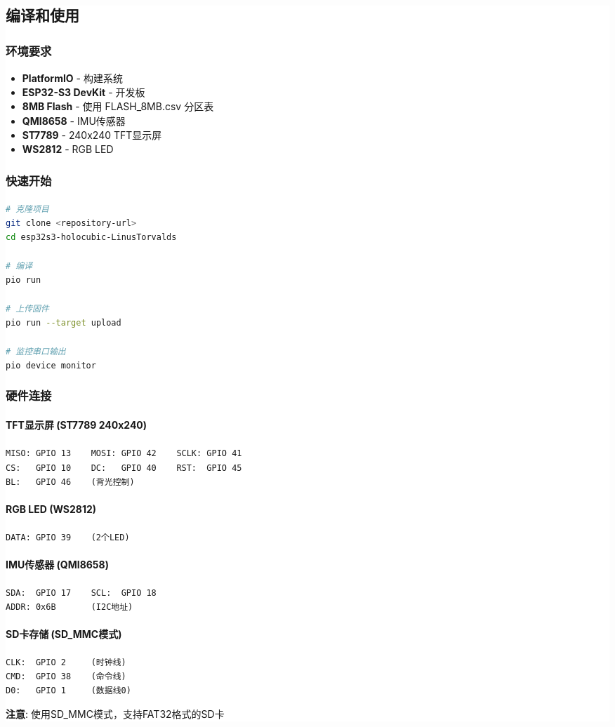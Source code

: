 ## 编译和使用

### 环境要求
- **PlatformIO** - 构建系统
- **ESP32-S3 DevKit** - 开发板
- **8MB Flash** - 使用 FLASH_8MB.csv 分区表
- **QMI8658** - IMU传感器
- **ST7789** - 240x240 TFT显示屏
- **WS2812** - RGB LED

### 快速开始
```bash
# 克隆项目
git clone <repository-url>
cd esp32s3-holocubic-LinusTorvalds

# 编译
pio run

# 上传固件
pio run --target upload

# 监控串口输出
pio device monitor
```

### 硬件连接

#### TFT显示屏 (ST7789 240x240)
```
MISO: GPIO 13    MOSI: GPIO 42    SCLK: GPIO 41
CS:   GPIO 10    DC:   GPIO 40    RST:  GPIO 45
BL:   GPIO 46    (背光控制)
```

#### RGB LED (WS2812)
```
DATA: GPIO 39    (2个LED)
```

#### IMU传感器 (QMI8658)
```
SDA:  GPIO 17    SCL:  GPIO 18
ADDR: 0x6B       (I2C地址)
```

#### SD卡存储 (SD_MMC模式)
```
CLK:  GPIO 2     (时钟线)
CMD:  GPIO 38    (命令线)
D0:   GPIO 1     (数据线0)
```
**注意**: 使用SD_MMC模式，支持FAT32格式的SD卡
